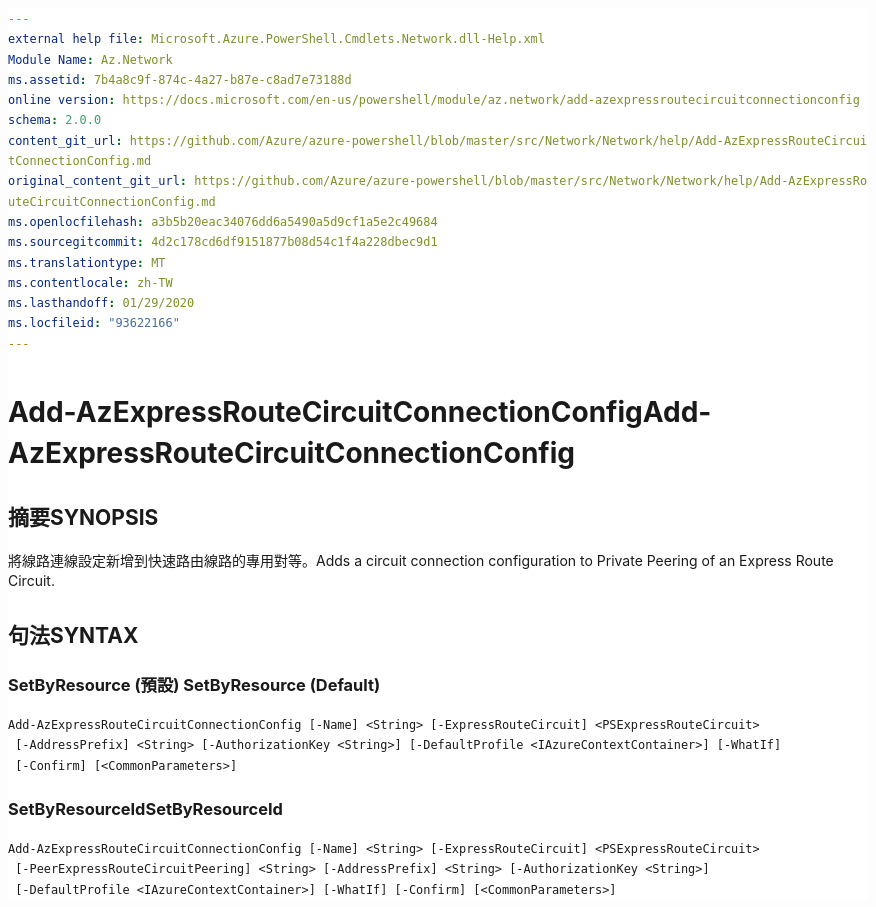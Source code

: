 ```yaml
---
external help file: Microsoft.Azure.PowerShell.Cmdlets.Network.dll-Help.xml
Module Name: Az.Network
ms.assetid: 7b4a8c9f-874c-4a27-b87e-c8ad7e73188d
online version: https://docs.microsoft.com/en-us/powershell/module/az.network/add-azexpressroutecircuitconnectionconfig
schema: 2.0.0
content_git_url: https://github.com/Azure/azure-powershell/blob/master/src/Network/Network/help/Add-AzExpressRouteCircuitConnectionConfig.md
original_content_git_url: https://github.com/Azure/azure-powershell/blob/master/src/Network/Network/help/Add-AzExpressRouteCircuitConnectionConfig.md
ms.openlocfilehash: a3b5b20eac34076dd6a5490a5d9cf1a5e2c49684
ms.sourcegitcommit: 4d2c178cd6df9151877b08d54c1f4a228dbec9d1
ms.translationtype: MT
ms.contentlocale: zh-TW
ms.lasthandoff: 01/29/2020
ms.locfileid: "93622166"
---
```

# <span data-ttu-id="799cf-101">Add-AzExpressRouteCircuitConnectionConfig</span><span class="sxs-lookup"><span data-stu-id="799cf-101">Add-AzExpressRouteCircuitConnectionConfig</span></span>

## <span data-ttu-id="799cf-102">摘要</span><span class="sxs-lookup"><span data-stu-id="799cf-102">SYNOPSIS</span></span>
<span data-ttu-id="799cf-103">將線路連線設定新增到快速路由線路的專用對等。</span><span class="sxs-lookup"><span data-stu-id="799cf-103">Adds a circuit connection configuration to Private Peering of an Express Route Circuit.</span></span> 

## <span data-ttu-id="799cf-104">句法</span><span class="sxs-lookup"><span data-stu-id="799cf-104">SYNTAX</span></span>

### <span data-ttu-id="799cf-105">SetByResource (預設) </span><span class="sxs-lookup"><span data-stu-id="799cf-105">SetByResource (Default)</span></span>
```
Add-AzExpressRouteCircuitConnectionConfig [-Name] <String> [-ExpressRouteCircuit] <PSExpressRouteCircuit>
 [-AddressPrefix] <String> [-AuthorizationKey <String>] [-DefaultProfile <IAzureContextContainer>] [-WhatIf]
 [-Confirm] [<CommonParameters>]
```

### <span data-ttu-id="799cf-106">SetByResourceId</span><span class="sxs-lookup"><span data-stu-id="799cf-106">SetByResourceId</span></span>
```
Add-AzExpressRouteCircuitConnectionConfig [-Name] <String> [-ExpressRouteCircuit] <PSExpressRouteCircuit>
 [-PeerExpressRouteCircuitPeering] <String> [-AddressPrefix] <String> [-AuthorizationKey <String>]
 [-DefaultProfile <IAzureContextContainer>] [-WhatIf] [-Confirm] [<CommonParameters>]
```
